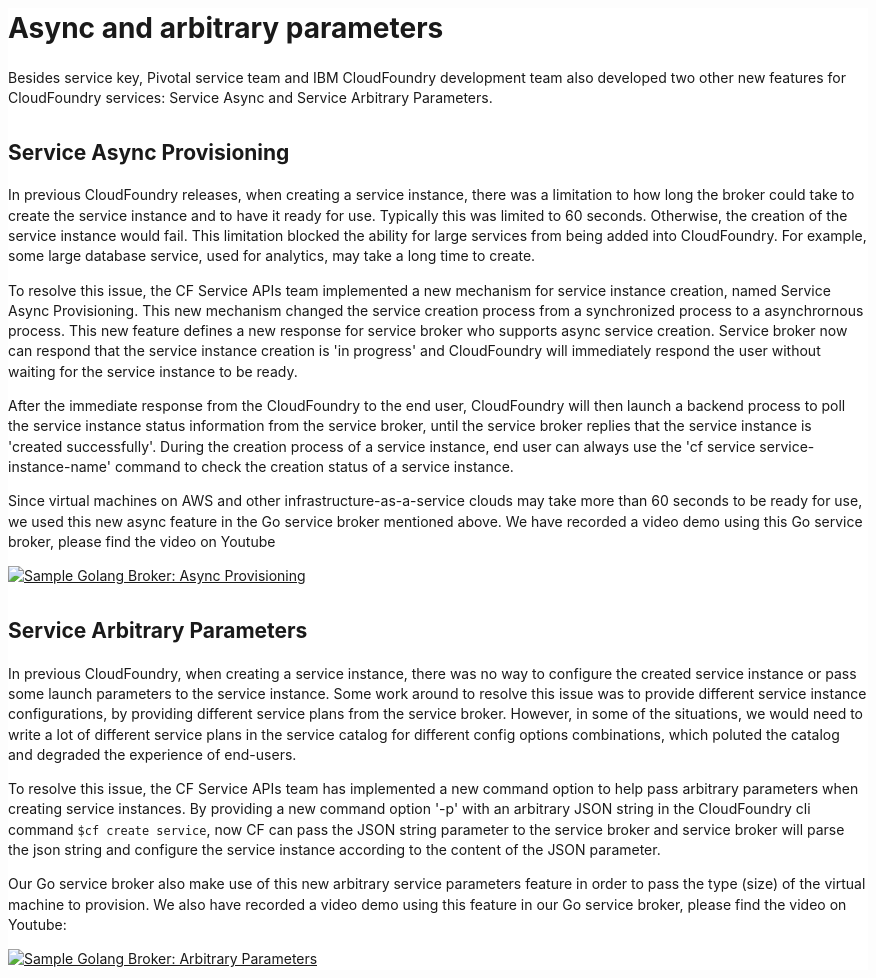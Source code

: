 # Async and arbitrary parameters

Besides service key, Pivotal service team and IBM CloudFoundry development team also developed two other new features for CloudFoundry services: Service Async and Service Arbitrary Parameters.

## Service Async Provisioning

In previous CloudFoundry releases, when creating a service instance, there was a limitation to how long the broker could take to create the service instance and to have it ready for use. Typically this was limited to 60 seconds. Otherwise, the creation of the service instance would fail. This limitation blocked the ability for large services from being added into CloudFoundry. For example, some large database service, used for analytics, may take a long time to create. 

To resolve this issue, the CF Service APIs team implemented a new mechanism for service instance creation, named Service Async Provisioning. This new mechanism changed the service creation process from a synchronized process to a asynchrornous process. This new feature defines a new response for service broker who supports async service creation. Service broker now can respond that the service instance creation is 'in progress' and CloudFoundry will immediately respond the user without waiting for the service instance to be ready. 

After the immediate response from the CloudFoundry to the end user, CloudFoundry will then launch a backend process to poll the service instance status information from the service broker, until the service broker replies that the service instance is 'created successfully'. During the creation process of a service instance, end user can always use the 'cf service service-instance-name' command to check the creation status of a service instance. 

Since virtual machines on AWS and other infrastructure-as-a-service clouds may take more than 60 seconds to be ready for use, we used this new async feature in the Go service broker mentioned above. We have recorded a video demo using this Go service broker, please find the video on Youtube

[![Sample Golang Broker: Async Provisioning](http://img.youtube.com/vi/Ij5KSKrAq9Q/0.jpg)](http://www.youtube.com/watch?v=Ij5KSKrAq9Q)

## Service Arbitrary Parameters

In previous CloudFoundry, when creating a service instance, there was no way to configure the created service instance or pass some launch parameters to the service instance. Some work around to resolve this issue was to provide different service instance configurations, by providing different service plans from the service broker. However, in some of the situations, we would need to write a lot of different service plans in the service catalog for different config options combinations, which poluted the catalog and degraded the experience of end-users.

To resolve this issue, the CF Service APIs team has implemented a new command option to help pass arbitrary parameters when creating service instances. By providing a new command option '-p' with an arbitrary JSON string in the CloudFoundry cli command `$cf create service`, now CF can pass the JSON string parameter to the service broker and service broker will parse the json string and configure the service instance according to the content of the JSON parameter.

Our Go service broker also make use of this new arbitrary service parameters feature in order to pass the type (size) of the virtual machine to provision. We also have recorded a video demo using this feature in our Go service broker, please find the video on Youtube:

[![Sample Golang Broker: Arbitrary Parameters](http://img.youtube.com/vi/Qc3bZljGscs/0.jpg)](http://www.youtube.com/watch?v=Qc3bZljGscs)
